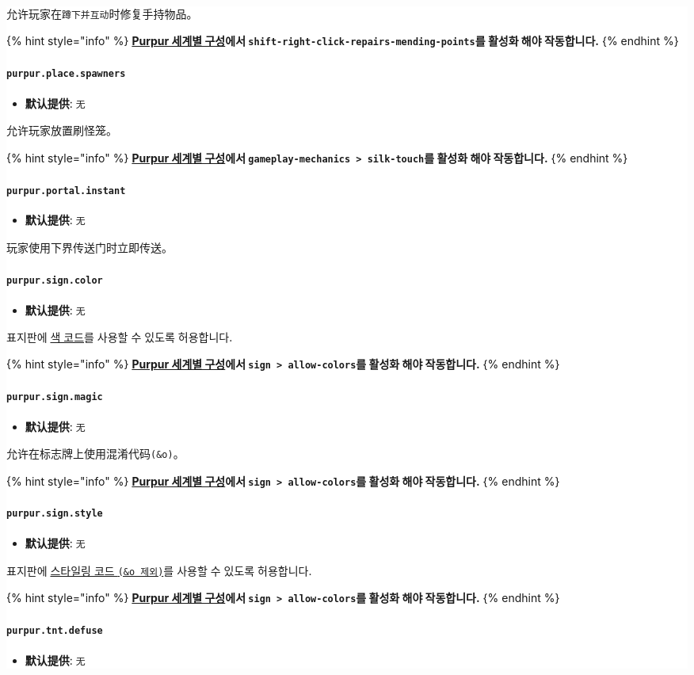 允许玩家在`蹲下并互动`时修复手持物品。

{% hint style="info" %}
[**Purpur 세계별 구성**](configurations/purpur/world.md)**에서 `shift-right-click-repairs-mending-points`를 활성화 해야 작동합니다.**
{% endhint %}

#### `purpur.place.spawners`

- **默认提供**: `无`

允许玩家放置刷怪笼。

{% hint style="info" %}
[**Purpur 세계별 구성**](configurations/purpur/world.md)**에서 `gameplay-mechanics > silk-touch`를 활성화 해야 작동합니다.**
{% endhint %}

#### `purpur.portal.instant`

- **默认提供**: `无`

玩家使用下界传送门时立即传送。

#### `purpur.sign.color`

- **默认提供**: `无`

표지판에 [색 코드](https://minecraft.wiki/w/Formatting\_codes#Color\_codes)를 사용할 수 있도록 허용합니다.

{% hint style="info" %}
[**Purpur 세계별 구성**](configurations/purpur/world.md)**에서 `sign > allow-colors`를 활성화 해야 작동합니다.**
{% endhint %}

#### `purpur.sign.magic`

- **默认提供**: `无`

允许在标志牌上使用混淆代码`(&o)`。

{% hint style="info" %}
[**Purpur 세계별 구성**](configurations/purpur/world.md)**에서 `sign > allow-colors`를 활성화 해야 작동합니다.**
{% endhint %}

#### `purpur.sign.style`

- **默认提供**: `无`

표지판에 [스타일링 코드 `(&o 제외)`](https://minecraft.wiki/w/Formatting\_codes#Formatting\_codes)를 사용할 수 있도록 허용합니다.

{% hint style="info" %}
[**Purpur 세계별 구성**](configurations/purpur/world.md)**에서 `sign > allow-colors`를 활성화 해야 작동합니다.**
{% endhint %}

#### `purpur.tnt.defuse`

- **默认提供**: `无`
